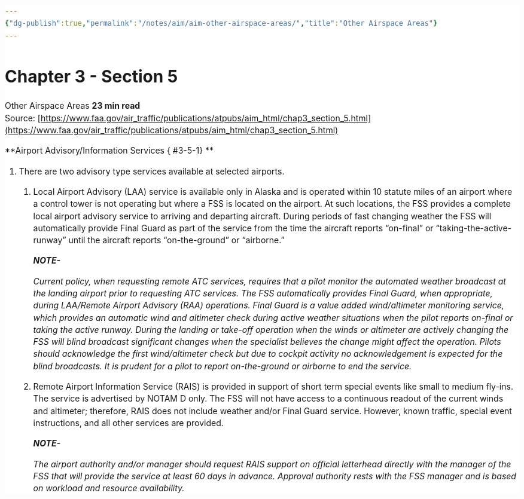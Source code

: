 ```yaml
---
{"dg-publish":true,"permalink":"/notes/aim/aim-other-airspace-areas/","title":"Other Airspace Areas"}
---
```



# Chapter 3 - Section 5
Other Airspace Areas
**23 min read**  
Source: [https://www.faa.gov/air_traffic/publications/atpubs/aim_html/chap3_section_5.html](https://www.faa.gov/air_traffic/publications/atpubs/aim_html/chap3_section_5.html)

<div>

**Airport Advisory/Information Services
{ #3-5-1}
**

1.  There are two advisory type services available at selected airports.
    1.  Local Airport Advisory (LAA) service is available only in Alaska and is operated within 10 statute miles of an airport where a control tower is not operating but where a FSS is located on the airport. At such locations, the FSS provides a complete local airport advisory service to arriving and departing aircraft. During periods of fast changing weather the FSS will automatically provide Final Guard as part of the service from the time the aircraft reports “on-final” or “taking-the-active-runway” until the aircraft reports “on-the-ground” or “airborne.”
        <div>

        <em>**NOTE-**</em>

        <em>Current policy, when requesting remote ATC services, requires that a pilot monitor the automated weather broadcast at the landing airport prior to requesting ATC services. The FSS automatically provides Final Guard, when appropriate, during LAA/Remote Airport Advisory (RAA) operations. Final Guard is a value added wind/altimeter monitoring service, which provides an automatic wind and altimeter check during active weather situations when the pilot reports on-final or taking the active runway. During the landing or take-off operation when the winds or altimeter are actively changing the FSS will blind broadcast significant changes when the specialist believes the change might affect the operation. Pilots should acknowledge the first wind/altimeter check but due to cockpit activity no acknowledgement is expected for the blind broadcasts. It is prudent for a pilot to report on-the-ground or airborne to end the service.</em>

        </div>
    2.  Remote Airport Information Service (RAIS) is provided in support of short term special events like small to medium fly-ins. The service is advertised by NOTAM D only. The FSS will not have access to a continuous readout of the current winds and altimeter; therefore, RAIS does not include weather and/or Final Guard service. However, known traffic, special event instructions, and all other services are provided.
        <div>

        <em>**NOTE-**</em>

        <em>The airport authority and/or manager should request RAIS support on official letterhead directly with the manager of the FSS that will provide the service at least 60 days in advance. Approval authority rests with the FSS manager and is based on workload and resource availability.</em>
